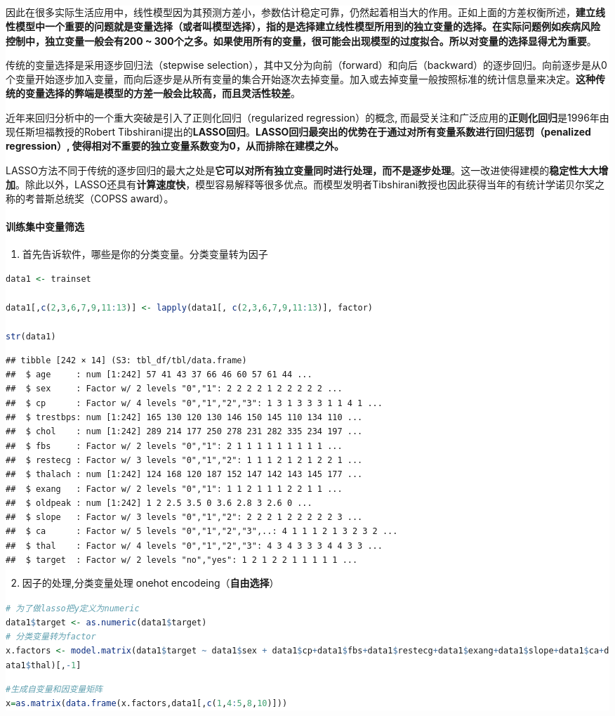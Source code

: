 因此在很多实际生活应用中，线性模型因为其预测方差小，参数估计稳定可靠，仍然起着相当大的作用。正如上面的方差权衡所述，**建立线性模型中一个重要的问题就是变量选择（或者叫模型选择），指的是选择建立线性模型所用到的独立变量的选择。**在实际问题例如疾病风险控制中，独立变量一般会有200 \~ 300个之多。如果使用所有的变量，很可能会出现模型的过度拟合。所以对**变量的选择显得尤为重要**。

传统的变量选择是采用逐步回归法（stepwise selection），其中又分为向前（forward）和向后（backward）的逐步回归。向前逐步是从0个变量开始逐步加入变量，而向后逐步是从所有变量的集合开始逐次去掉变量。加入或去掉变量一般按照标准的统计信息量来决定。**这种传统的变量选择的弊端是模型的方差一般会比较高，而且灵活性较差**。

近年来回归分析中的一个重大突破是引入了正则化回归（regularized regression）的概念, 而最受关注和广泛应用的**正则化回归**是1996年由现任斯坦福教授的Robert Tibshirani提出的**LASSO回归**。**LASSO回归最突出的优势在于通过对所有变量系数进行回归惩罚（penalized regression）, 使得相对不重要的独立变量系数变为0，从而排除在建模之外。**

LASSO方法不同于传统的逐步回归的最大之处是**它可以对所有独立变量同时进行处理，而不是逐步处理**。这一改进使得建模的**稳定性大大增加**。除此以外，LASSO还具有**计算速度快**，模型容易解释等很多优点。而模型发明者Tibshirani教授也因此获得当年的有统计学诺贝尔奖之称的考普斯总统奖（COPSS award）。

#### 训练集中变量筛选

1.  首先告诉软件，哪些是你的分类变量。分类变量转为因子


```r
data1 <- trainset

data1[,c(2,3,6,7,9,11:13)] <- lapply(data1[, c(2,3,6,7,9,11:13)], factor)

str(data1)
```

```
## tibble [242 × 14] (S3: tbl_df/tbl/data.frame)
##  $ age     : num [1:242] 57 41 43 37 66 46 60 57 61 44 ...
##  $ sex     : Factor w/ 2 levels "0","1": 2 2 2 2 1 2 2 2 2 2 ...
##  $ cp      : Factor w/ 4 levels "0","1","2","3": 1 3 1 3 3 3 1 1 4 1 ...
##  $ trestbps: num [1:242] 165 130 120 130 146 150 145 110 134 110 ...
##  $ chol    : num [1:242] 289 214 177 250 278 231 282 335 234 197 ...
##  $ fbs     : Factor w/ 2 levels "0","1": 2 1 1 1 1 1 1 1 1 1 ...
##  $ restecg : Factor w/ 3 levels "0","1","2": 1 1 1 2 1 2 1 2 2 1 ...
##  $ thalach : num [1:242] 124 168 120 187 152 147 142 143 145 177 ...
##  $ exang   : Factor w/ 2 levels "0","1": 1 1 2 1 1 1 2 2 1 1 ...
##  $ oldpeak : num [1:242] 1 2 2.5 3.5 0 3.6 2.8 3 2.6 0 ...
##  $ slope   : Factor w/ 3 levels "0","1","2": 2 2 2 1 2 2 2 2 2 3 ...
##  $ ca      : Factor w/ 5 levels "0","1","2","3",..: 4 1 1 1 2 1 3 2 3 2 ...
##  $ thal    : Factor w/ 4 levels "0","1","2","3": 4 3 4 3 3 3 4 4 3 3 ...
##  $ target  : Factor w/ 2 levels "no","yes": 1 2 1 2 2 1 1 1 1 1 ...
```

2.  因子的处理,分类变量处理 onehot encodeing（**自由选择**）


```r
# 为了做lasso把y定义为numeric
data1$target <- as.numeric(data1$target)
# 分类变量转为factor
x.factors <- model.matrix(data1$target ~ data1$sex + data1$cp+data1$fbs+data1$restecg+data1$exang+data1$slope+data1$ca+data1$thal)[,-1]
```


```r
#生成自变量和因变量矩阵
x=as.matrix(data.frame(x.factors,data1[,c(1,4:5,8,10)]))
```
